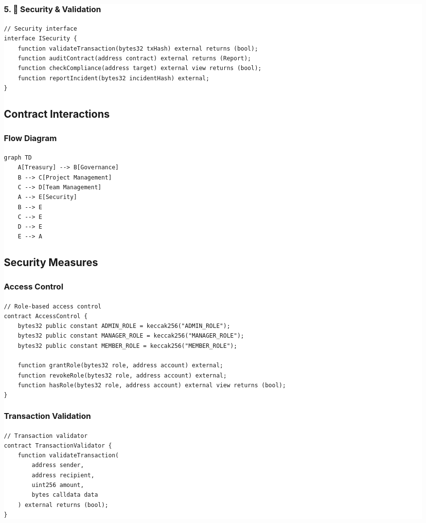 ### 5. 🔐 Security & Validation
```solidity
// Security interface
interface ISecurity {
    function validateTransaction(bytes32 txHash) external returns (bool);
    function auditContract(address contract) external returns (Report);
    function checkCompliance(address target) external view returns (bool);
    function reportIncident(bytes32 incidentHash) external;
}
```

## Contract Interactions

### Flow Diagram
```mermaid
graph TD
    A[Treasury] --> B[Governance]
    B --> C[Project Management]
    C --> D[Team Management]
    A --> E[Security]
    B --> E
    C --> E
    D --> E
    E --> A
```

## Security Measures

### Access Control
```solidity
// Role-based access control
contract AccessControl {
    bytes32 public constant ADMIN_ROLE = keccak256("ADMIN_ROLE");
    bytes32 public constant MANAGER_ROLE = keccak256("MANAGER_ROLE");
    bytes32 public constant MEMBER_ROLE = keccak256("MEMBER_ROLE");
    
    function grantRole(bytes32 role, address account) external;
    function revokeRole(bytes32 role, address account) external;
    function hasRole(bytes32 role, address account) external view returns (bool);
}
```

### Transaction Validation
```solidity
// Transaction validator
contract TransactionValidator {
    function validateTransaction(
        address sender,
        address recipient,
        uint256 amount,
        bytes calldata data
    ) external returns (bool);
}
```
